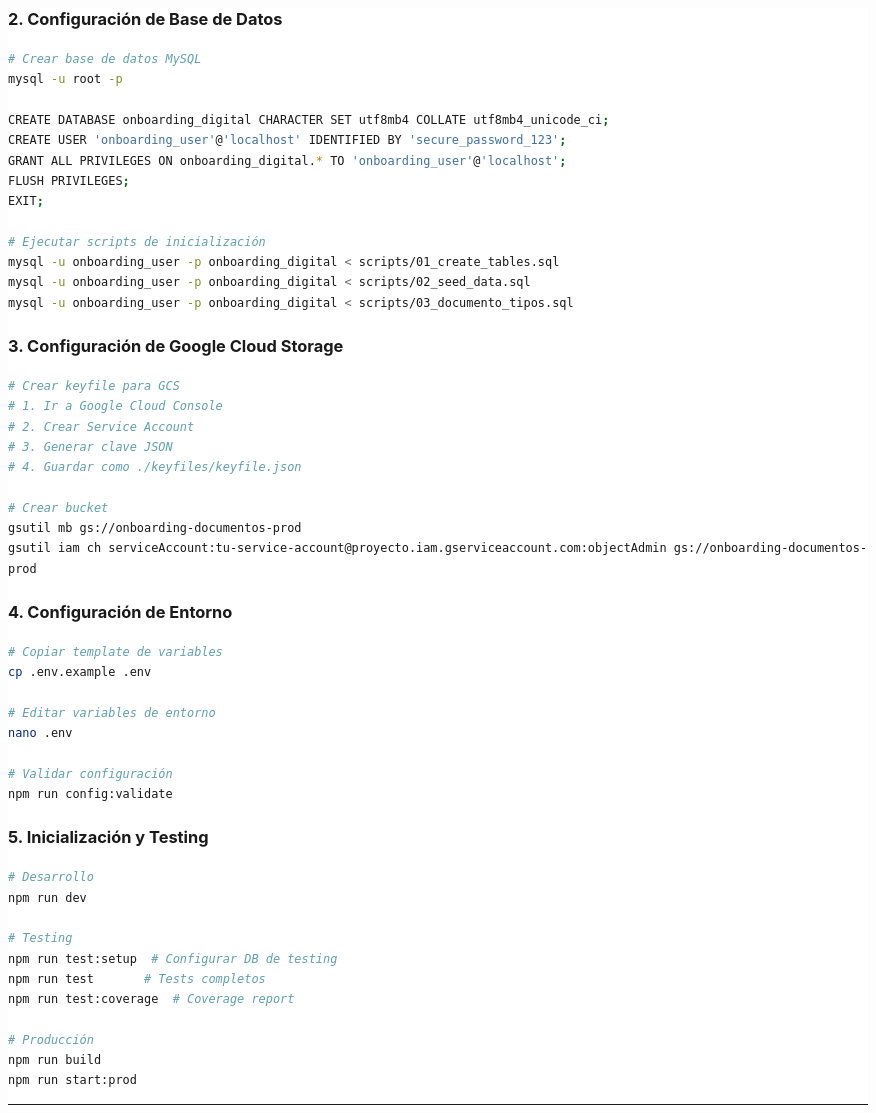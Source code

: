 ### 2. **Configuración de Base de Datos**

```bash
# Crear base de datos MySQL
mysql -u root -p

CREATE DATABASE onboarding_digital CHARACTER SET utf8mb4 COLLATE utf8mb4_unicode_ci;
CREATE USER 'onboarding_user'@'localhost' IDENTIFIED BY 'secure_password_123';
GRANT ALL PRIVILEGES ON onboarding_digital.* TO 'onboarding_user'@'localhost';
FLUSH PRIVILEGES;
EXIT;

# Ejecutar scripts de inicialización
mysql -u onboarding_user -p onboarding_digital < scripts/01_create_tables.sql
mysql -u onboarding_user -p onboarding_digital < scripts/02_seed_data.sql
mysql -u onboarding_user -p onboarding_digital < scripts/03_documento_tipos.sql
```

### 3. **Configuración de Google Cloud Storage**

```bash
# Crear keyfile para GCS
# 1. Ir a Google Cloud Console
# 2. Crear Service Account
# 3. Generar clave JSON
# 4. Guardar como ./keyfiles/keyfile.json

# Crear bucket
gsutil mb gs://onboarding-documentos-prod
gsutil iam ch serviceAccount:tu-service-account@proyecto.iam.gserviceaccount.com:objectAdmin gs://onboarding-documentos-prod
```

### 4. **Configuración de Entorno**

```bash
# Copiar template de variables
cp .env.example .env

# Editar variables de entorno
nano .env

# Validar configuración
npm run config:validate
```

### 5. **Inicialización y Testing**

```bash
# Desarrollo
npm run dev

# Testing
npm run test:setup  # Configurar DB de testing
npm run test       # Tests completos
npm run test:coverage  # Coverage report

# Producción
npm run build
npm run start:prod
```

---